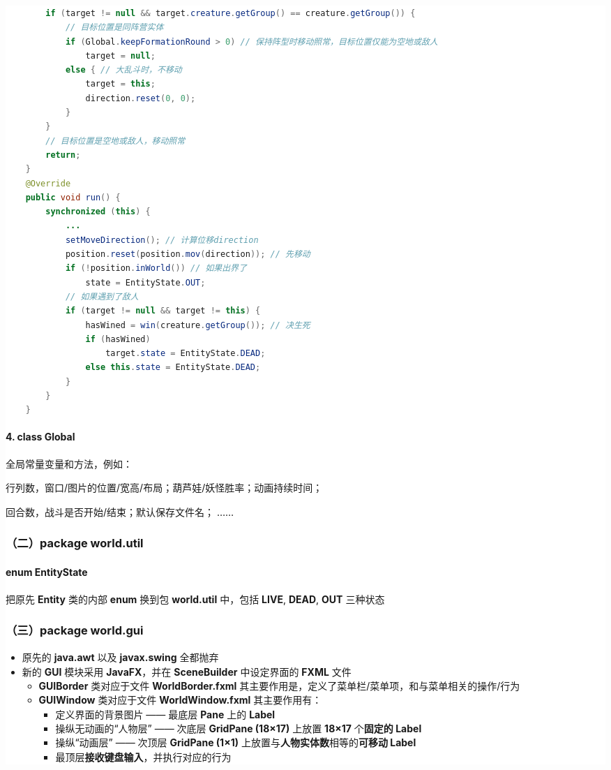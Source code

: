 ```java
		if (target != null && target.creature.getGroup() == creature.getGroup()) { 
			// 目标位置是同阵营实体
			if (Global.keepFormationRound > 0) // 保持阵型时移动照常，目标位置仅能为空地或敌人
				target = null;
			else { // 大乱斗时，不移动
				target = this;
				direction.reset(0, 0); 
			}
		}
		// 目标位置是空地或敌人，移动照常
		return;
	}
	@Override
	public void run() {
		synchronized (this) {
            ...
			setMoveDirection(); // 计算位移direction
			position.reset(position.mov(direction)); // 先移动
			if (!position.inWorld()) // 如果出界了
				state = EntityState.OUT;
			// 如果遇到了敌人
			if (target != null && target != this) {
				hasWined = win(creature.getGroup()); // 决生死
				if (hasWined) 
					target.state = EntityState.DEAD;
				else this.state = EntityState.DEAD;
			}
		}
	}
```



#### 4. class Global

全局常量变量和方法，例如：

行列数，窗口/图片的位置/宽高/布局；葫芦娃/妖怪胜率；动画持续时间；

回合数，战斗是否开始/结束；默认保存文件名； ……



### （二）package world.util

#### enum EntityState

把原先 **Entity** 类的内部 **enum** 换到包 **world.util** 中，包括 **LIVE**, **DEAD**, **OUT** 三种状态



### （三）package world.gui

- 原先的 **java.awt** 以及 **javax.swing** 全都抛弃
- 新的 **GUI** 模块采用 **JavaFX**，并在 **SceneBuilder** 中设定界面的 **FXML** 文件
  - **GUIBorder** 类对应于文件 **WorldBorder.fxml**
    其主要作用是，定义了菜单栏/菜单项，和与菜单相关的操作/行为
  - **GUIWindow** 类对应于文件 **WorldWindow.fxml**
    其主要作用有：
    - 定义界面的背景图片 —— 最底层 **Pane** 上的 **Label**
    - 操纵无动画的“人物层” —— 次底层 **GridPane (18×17)** 上放置 **18×17**  个**固定的 Label**
    - 操纵“动画层” —— 次顶层 **GridPane (1×1)**  上放置与**人物实体数**相等的**可移动 Label**
    - 最顶层**接收键盘输入**，并执行对应的行为
